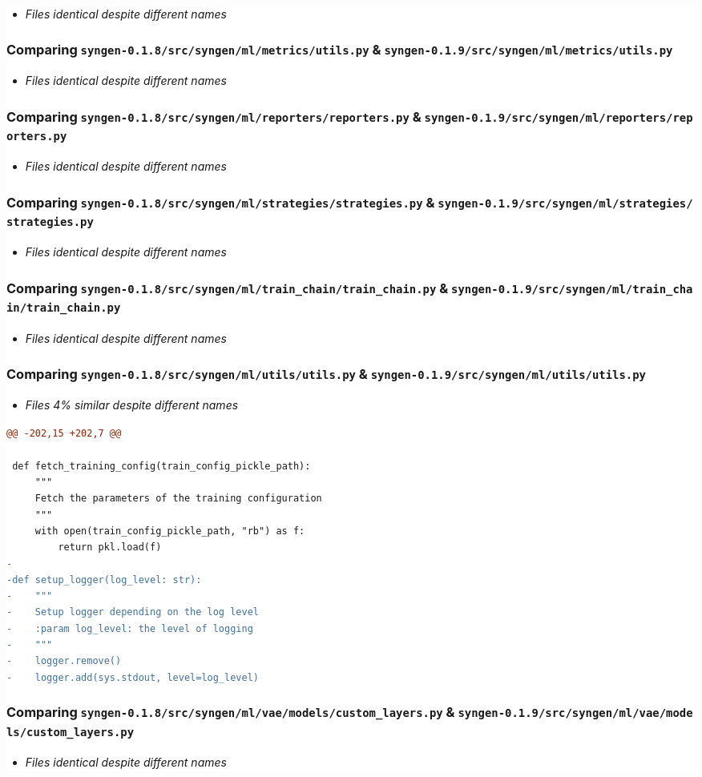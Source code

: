  * *Files identical despite different names*

### Comparing `syngen-0.1.8/src/syngen/ml/metrics/utils.py` & `syngen-0.1.9/src/syngen/ml/metrics/utils.py`

 * *Files identical despite different names*

### Comparing `syngen-0.1.8/src/syngen/ml/reporters/reporters.py` & `syngen-0.1.9/src/syngen/ml/reporters/reporters.py`

 * *Files identical despite different names*

### Comparing `syngen-0.1.8/src/syngen/ml/strategies/strategies.py` & `syngen-0.1.9/src/syngen/ml/strategies/strategies.py`

 * *Files identical despite different names*

### Comparing `syngen-0.1.8/src/syngen/ml/train_chain/train_chain.py` & `syngen-0.1.9/src/syngen/ml/train_chain/train_chain.py`

 * *Files identical despite different names*

### Comparing `syngen-0.1.8/src/syngen/ml/utils/utils.py` & `syngen-0.1.9/src/syngen/ml/utils/utils.py`

 * *Files 4% similar despite different names*

```diff
@@ -202,15 +202,7 @@
 
 def fetch_training_config(train_config_pickle_path):
     """
     Fetch the parameters of the training configuration
     """
     with open(train_config_pickle_path, "rb") as f:
         return pkl.load(f)
-
-def setup_logger(log_level: str):
-    """
-    Setup logger depending on the log level
-    :param log_level: the level of logging
-    """
-    logger.remove()
-    logger.add(sys.stdout, level=log_level)
```

### Comparing `syngen-0.1.8/src/syngen/ml/vae/models/custom_layers.py` & `syngen-0.1.9/src/syngen/ml/vae/models/custom_layers.py`

 * *Files identical despite different names*
